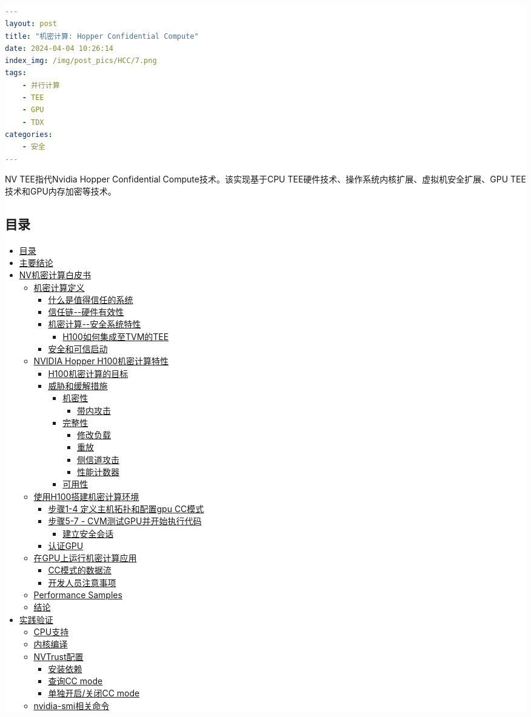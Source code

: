 ```yaml
---
layout: post
title: "机密计算: Hopper Confidential Compute"
date: 2024-04-04 10:26:14
index_img: /img/post_pics/HCC/7.png
tags: 
    - 并行计算
    - TEE
    - GPU
    - TDX
categories: 
    - 安全
---
```


NV TEE指代Nvidia Hopper Confidential Compute技术。该实现基于CPU TEE硬件技术、操作系统内核扩展、虚拟机安全扩展、GPU TEE技术和GPU内存加密等技术。



## 目录

- [目录](#目录)
- [主要结论](#主要结论)
- [NV机密计算白皮书](#nv机密计算白皮书)
  - [机密计算定义](#机密计算定义)
    - [什么是值得信任的系统](#什么是值得信任的系统)
    - [信任链--硬件有效性](#信任链--硬件有效性)
    - [机密计算--安全系统特性](#机密计算--安全系统特性)
      - [H100如何集成至TVM的TEE](#h100如何集成至tvm的tee)
    - [安全和可信启动](#安全和可信启动)
  - [NVIDIA Hopper H100机密计算特性](#nvidia-hopper-h100机密计算特性)
    - [H100机密计算的目标](#h100机密计算的目标)
    - [威胁和缓解措施](#威胁和缓解措施)
      - [机密性](#机密性)
        - [带内攻击](#带内攻击)
      - [完整性](#完整性)
        - [修改负载](#修改负载)
        - [重放](#重放)
        - [侧信道攻击](#侧信道攻击)
        - [性能计数器](#性能计数器)
      - [可用性](#可用性)
  - [使用H100搭建机密计算环境](#使用h100搭建机密计算环境)
    - [步骤1-4 定义主机拓扑和配置gpu CC模式](#步骤1-4-定义主机拓扑和配置gpu-cc模式)
    - [步骤5-7 - CVM测试GPU并开始执行代码](#步骤5-7---cvm测试gpu并开始执行代码)
      - [建立安全会话](#建立安全会话)
    - [认证GPU](#认证gpu)
  - [在GPU上运行机密计算应用](#在gpu上运行机密计算应用)
    - [CC模式的数据流](#cc模式的数据流)
    - [开发人员注意事项](#开发人员注意事项)
  - [Performance Samples](#performance-samples)
  - [结论](#结论)
- [实践验证](#实践验证)
  - [CPU支持](#cpu支持)
  - [内核编译](#内核编译)
  - [NVTrust配置](#nvtrust配置)
    - [安装依赖](#安装依赖)
    - [查询CC mode](#查询cc-mode)
    - [单独开启/关闭CC mode](#单独开启关闭cc-mode)
  - [nvidia-smi相关命令](#nvidia-smi相关命令)
